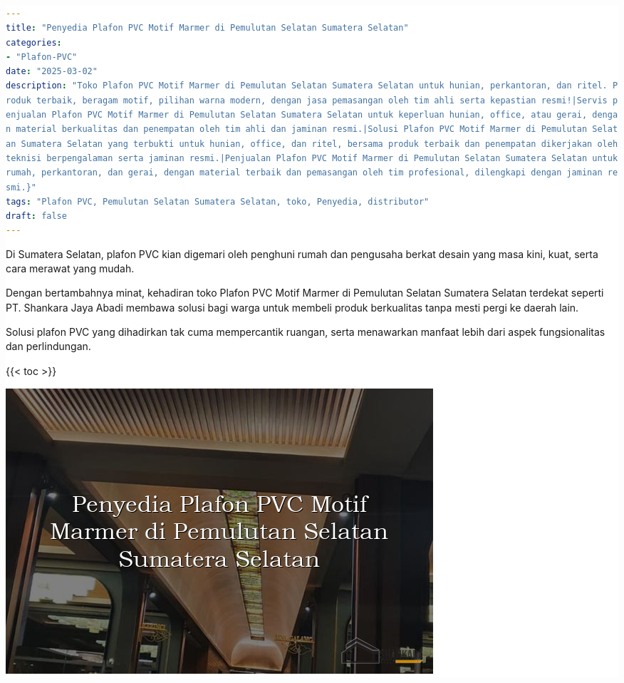 ```yaml
---
title: "Penyedia Plafon PVC Motif Marmer di Pemulutan Selatan Sumatera Selatan"
categories: 
- "Plafon-PVC"
date: "2025-03-02"
description: "Toko Plafon PVC Motif Marmer di Pemulutan Selatan Sumatera Selatan untuk hunian, perkantoran, dan ritel. Produk terbaik, beragam motif, pilihan warna modern, dengan jasa pemasangan oleh tim ahli serta kepastian resmi!|Servis penjualan Plafon PVC Motif Marmer di Pemulutan Selatan Sumatera Selatan untuk keperluan hunian, office, atau gerai, dengan material berkualitas dan penempatan oleh tim ahli dan jaminan resmi.|Solusi Plafon PVC Motif Marmer di Pemulutan Selatan Sumatera Selatan yang terbukti untuk hunian, office, dan ritel, bersama produk terbaik dan penempatan dikerjakan oleh teknisi berpengalaman serta jaminan resmi.|Penjualan Plafon PVC Motif Marmer di Pemulutan Selatan Sumatera Selatan untuk rumah, perkantoran, dan gerai, dengan material terbaik dan pemasangan oleh tim profesional, dilengkapi dengan jaminan resmi.}"
tags: "Plafon PVC, Pemulutan Selatan Sumatera Selatan, toko, Penyedia, distributor"
draft: false
---
```


Di Sumatera Selatan, plafon PVC kian digemari oleh penghuni rumah dan pengusaha berkat desain yang masa kini, kuat, serta cara merawat yang mudah.

Dengan bertambahnya minat, kehadiran toko Plafon PVC Motif Marmer di Pemulutan Selatan Sumatera Selatan terdekat seperti PT. Shankara Jaya Abadi membawa solusi bagi warga untuk membeli produk berkualitas tanpa mesti pergi ke daerah lain.

Solusi plafon PVC yang dihadirkan tak cuma mempercantik ruangan, serta menawarkan manfaat lebih dari aspek fungsionalitas dan perlindungan.

{{< toc >}}

![Penyedia Plafon PVC Motif Marmer di Pemulutan Selatan Sumatera Selatan](/images/Plafon-PVC/Penyedia-Plafon-PVC-Motif-Marmer-di-Pemulutan-Selatan-Sumatera-Selatan.png)
